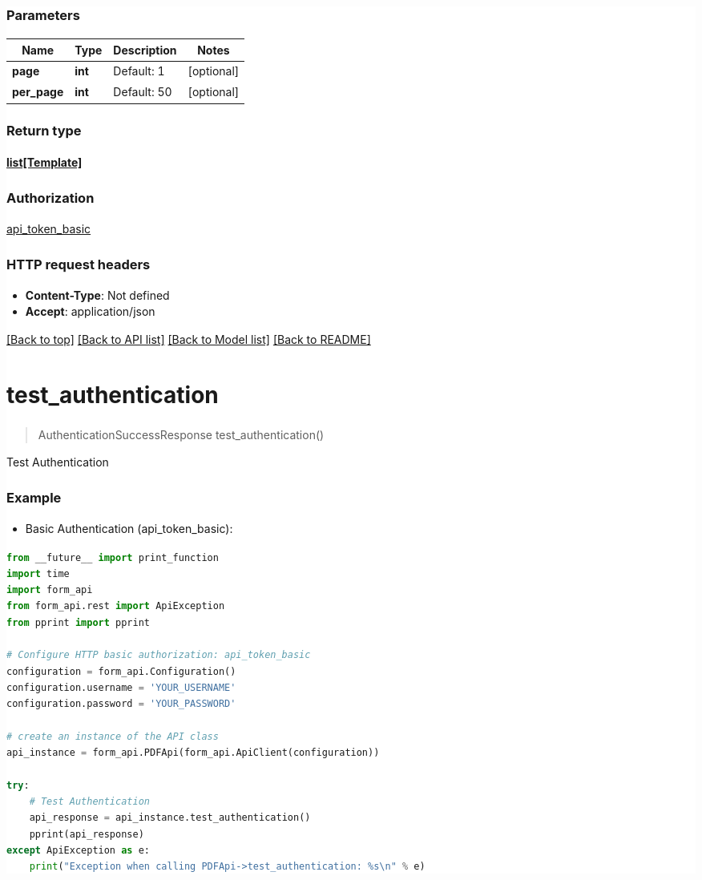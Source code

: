 ### Parameters

Name | Type | Description  | Notes
------------- | ------------- | ------------- | -------------
 **page** | **int**| Default: 1 | [optional] 
 **per_page** | **int**| Default: 50 | [optional] 

### Return type

[**list[Template]**](Template.md)

### Authorization

[api_token_basic](../README.md#api_token_basic)

### HTTP request headers

 - **Content-Type**: Not defined
 - **Accept**: application/json

[[Back to top]](#) [[Back to API list]](../README.md#documentation-for-api-endpoints) [[Back to Model list]](../README.md#documentation-for-models) [[Back to README]](../README.md)

# **test_authentication**
> AuthenticationSuccessResponse test_authentication()

Test Authentication

### Example

* Basic Authentication (api_token_basic): 
```python
from __future__ import print_function
import time
import form_api
from form_api.rest import ApiException
from pprint import pprint

# Configure HTTP basic authorization: api_token_basic
configuration = form_api.Configuration()
configuration.username = 'YOUR_USERNAME'
configuration.password = 'YOUR_PASSWORD'

# create an instance of the API class
api_instance = form_api.PDFApi(form_api.ApiClient(configuration))

try:
    # Test Authentication
    api_response = api_instance.test_authentication()
    pprint(api_response)
except ApiException as e:
    print("Exception when calling PDFApi->test_authentication: %s\n" % e)
```
